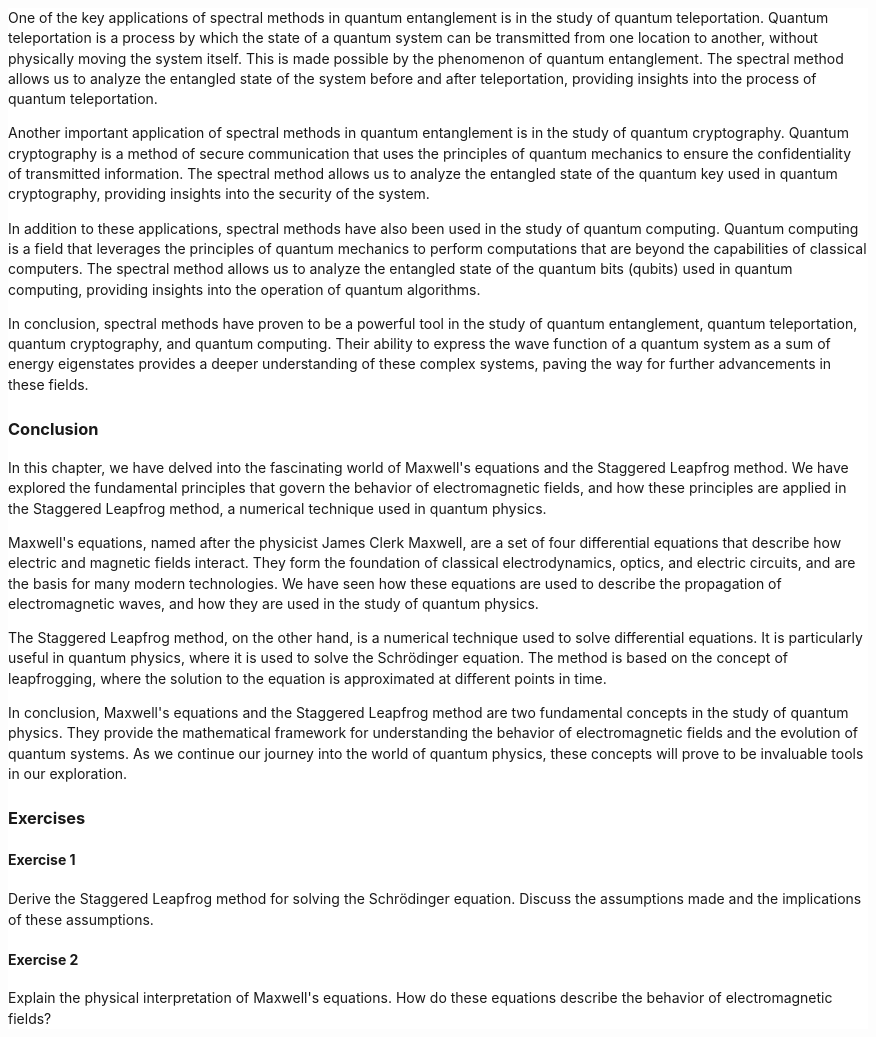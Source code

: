 One of the key applications of spectral methods in quantum entanglement is in the study of quantum teleportation. Quantum teleportation is a process by which the state of a quantum system can be transmitted from one location to another, without physically moving the system itself. This is made possible by the phenomenon of quantum entanglement. The spectral method allows us to analyze the entangled state of the system before and after teleportation, providing insights into the process of quantum teleportation.

Another important application of spectral methods in quantum entanglement is in the study of quantum cryptography. Quantum cryptography is a method of secure communication that uses the principles of quantum mechanics to ensure the confidentiality of transmitted information. The spectral method allows us to analyze the entangled state of the quantum key used in quantum cryptography, providing insights into the security of the system.

In addition to these applications, spectral methods have also been used in the study of quantum computing. Quantum computing is a field that leverages the principles of quantum mechanics to perform computations that are beyond the capabilities of classical computers. The spectral method allows us to analyze the entangled state of the quantum bits (qubits) used in quantum computing, providing insights into the operation of quantum algorithms.

In conclusion, spectral methods have proven to be a powerful tool in the study of quantum entanglement, quantum teleportation, quantum cryptography, and quantum computing. Their ability to express the wave function of a quantum system as a sum of energy eigenstates provides a deeper understanding of these complex systems, paving the way for further advancements in these fields.

### Conclusion

In this chapter, we have delved into the fascinating world of Maxwell's equations and the Staggered Leapfrog method. We have explored the fundamental principles that govern the behavior of electromagnetic fields, and how these principles are applied in the Staggered Leapfrog method, a numerical technique used in quantum physics.

Maxwell's equations, named after the physicist James Clerk Maxwell, are a set of four differential equations that describe how electric and magnetic fields interact. They form the foundation of classical electrodynamics, optics, and electric circuits, and are the basis for many modern technologies. We have seen how these equations are used to describe the propagation of electromagnetic waves, and how they are used in the study of quantum physics.

The Staggered Leapfrog method, on the other hand, is a numerical technique used to solve differential equations. It is particularly useful in quantum physics, where it is used to solve the Schrödinger equation. The method is based on the concept of leapfrogging, where the solution to the equation is approximated at different points in time.

In conclusion, Maxwell's equations and the Staggered Leapfrog method are two fundamental concepts in the study of quantum physics. They provide the mathematical framework for understanding the behavior of electromagnetic fields and the evolution of quantum systems. As we continue our journey into the world of quantum physics, these concepts will prove to be invaluable tools in our exploration.

### Exercises

#### Exercise 1
Derive the Staggered Leapfrog method for solving the Schrödinger equation. Discuss the assumptions made and the implications of these assumptions.

#### Exercise 2
Explain the physical interpretation of Maxwell's equations. How do these equations describe the behavior of electromagnetic fields?
